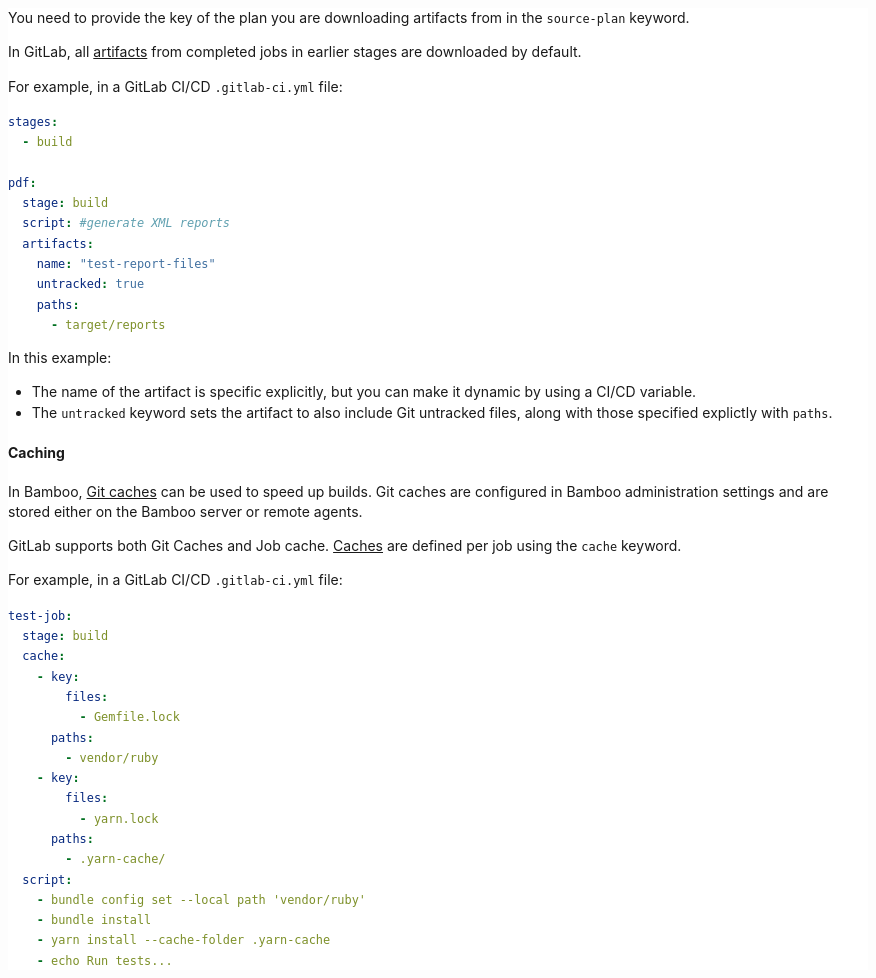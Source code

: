 You need to provide the key of the plan you are downloading artifacts from in the `source-plan` keyword.

In GitLab, all [artifacts](../jobs/job_artifacts.md) from completed jobs in earlier
stages are downloaded by default.

For example, in a GitLab CI/CD `.gitlab-ci.yml` file:

```yaml
stages:
  - build

pdf:
  stage: build
  script: #generate XML reports
  artifacts:
    name: "test-report-files"
    untracked: true
    paths:
      - target/reports
```

In this example:

- The name of the artifact is specific explicitly, but you can make it dynamic by using a CI/CD variable.
- The `untracked` keyword sets the artifact to also include Git untracked files,
  along with those specified explictly with `paths`.

#### Caching

In Bamboo, [Git caches](https://confluence.atlassian.com/bamkb/how-stored-git-caches-speed-up-builds-690848923.html)
can be used to speed up builds. Git caches are configured in Bamboo administration settings
and are stored either on the Bamboo server or remote agents.

GitLab supports both Git Caches and Job cache. [Caches](../caching/index.md) are defined per job
using the `cache` keyword.

For example, in a GitLab CI/CD `.gitlab-ci.yml` file:

```yaml
test-job:
  stage: build
  cache:
    - key:
        files:
          - Gemfile.lock
      paths:
        - vendor/ruby
    - key:
        files:
          - yarn.lock
      paths:
        - .yarn-cache/
  script:
    - bundle config set --local path 'vendor/ruby'
    - bundle install
    - yarn install --cache-folder .yarn-cache
    - echo Run tests...
```
